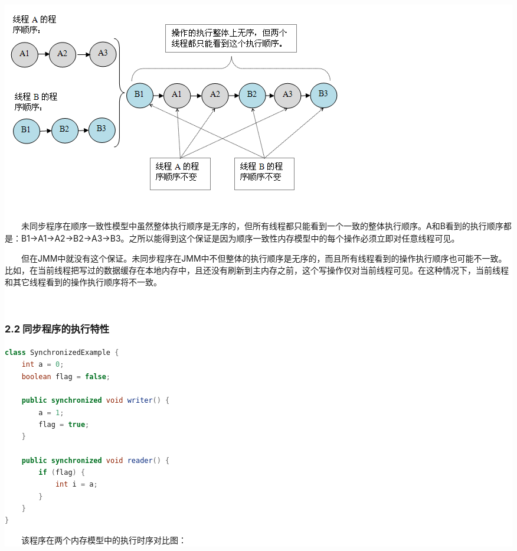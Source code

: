   <img src="./Images/seq_consistent2.png" />
</p>

&#12288;&#12288;未同步程序在顺序一致性模型中虽然整体执行顺序是无序的，但所有线程都只能看到一个一致的整体执行顺序。A和B看到的执行顺序都是：B1->A1->A2->B2->A3->B3。之所以能得到这个保证是因为顺序一致性内存模型中的每个操作必须立即对任意线程可见。

&#12288;&#12288;但在JMM中就没有这个保证。未同步程序在JMM中不但整体的执行顺序是无序的，而且所有线程看到的操作执行顺序也可能不一致。比如，在当前线程把写过的数据缓存在本地内存中，且还没有刷新到主内存之前，这个写操作仅对当前线程可见。在这种情况下，当前线程和其它线程看到的操作执行顺序将不一致。

<br>


### 2.2 同步程序的执行特性

``` java
class SynchronizedExample {
	int a = 0;
	boolean flag = false;

	public synchronized void writer() {
    	a = 1;
    	flag = true;
	}

	public synchronized void reader() {
    	if (flag) {
        	int i = a;
    	}
	}
}
```

&#12288;&#12288;该程序在两个内存模型中的执行时序对比图：

<p align="center">